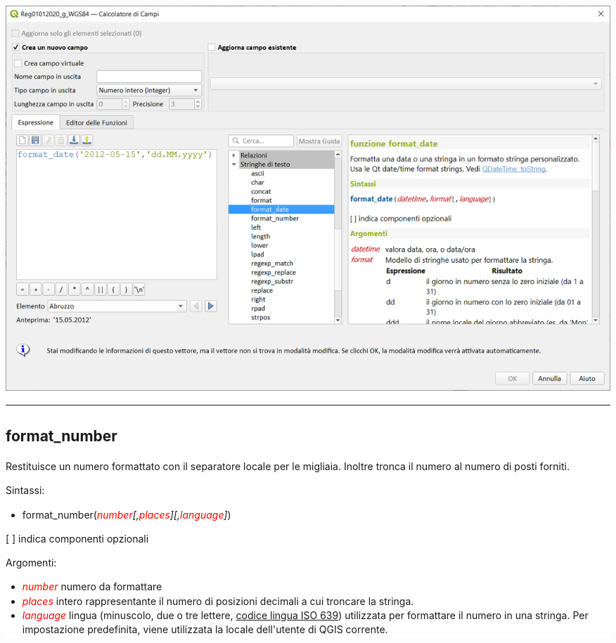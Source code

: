 [![](../../img/stringhe_di_testo/format_date/format_date1.png)](../../img/stringhe_di_testo/format_date/format_date1.png)

---

## format_number

Restituisce un numero formattato con il separatore locale per le migliaia. Inoltre tronca il numero al numero di posti forniti.

Sintassi:

- format_number(_<span style="color:red;">number</span>[,<span style="color:red;">places</span>][,<span style="color:red;">language</span>]_)

[ ] indica componenti opzionali

Argomenti:

* _<span style="color:red;">number</span>_ numero da formattare
* _<span style="color:red;">places</span>_ intero rappresentante il numero di posizioni decimali a cui troncare la stringa.
* _<span style="color:red;">language</span>_ lingua (minuscolo, due o tre lettere, [codice lingua ISO 639](https://en.wikipedia.org/wiki/List_of_ISO_639-1_codes)) utilizzata per formattare il numero in una stringa. Per impostazione predefinita, viene utilizzata la locale dell'utente di QGIS corrente.
